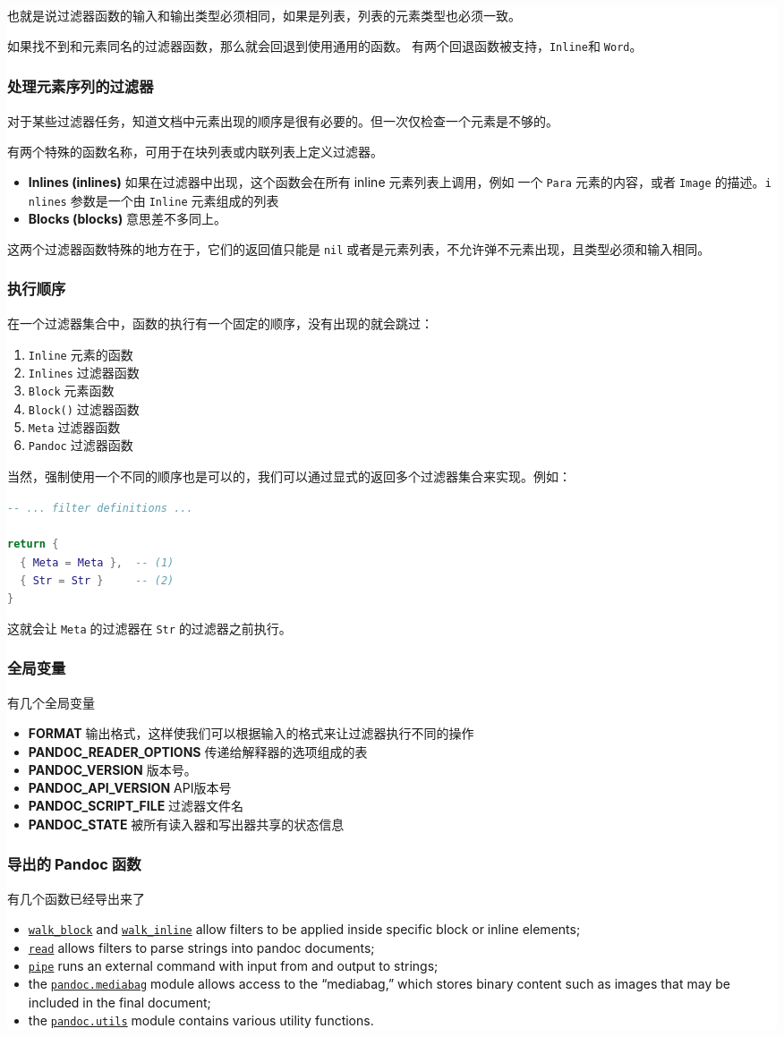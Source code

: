 也就是说过滤器函数的输入和输出类型必须相同，如果是列表，列表的元素类型也必须一致。

如果找不到和元素同名的过滤器函数，那么就会回退到使用通用的函数。	有两个回退函数被支持，`Inline`和 `Word`。

### 处理元素序列的过滤器

对于某些过滤器任务，知道文档中元素出现的顺序是很有必要的。但一次仅检查一个元素是不够的。

有两个特殊的函数名称，可用于在块列表或内联列表上定义过滤器。

- **Inlines (inlines)** 如果在过滤器中出现，这个函数会在所有 inline 元素列表上调用，例如 一个 `Para` 元素的内容，或者 `Image` 的描述。`inlines` 参数是一个由 `Inline` 元素组成的列表
- **Blocks (blocks)** 意思差不多同上。

这两个过滤器函数特殊的地方在于，它们的返回值只能是 `nil` 或者是元素列表，不允许弹不元素出现，且类型必须和输入相同。

### 执行顺序

在一个过滤器集合中，函数的执行有一个固定的顺序，没有出现的就会跳过：

1. `Inline` 元素的函数
2. `Inlines` 过滤器函数
3. `Block` 元素函数
4. `Block()` 过滤器函数
5. `Meta` 过滤器函数
6. `Pandoc` 过滤器函数

当然，强制使用一个不同的顺序也是可以的，我们可以通过显式的返回多个过滤器集合来实现。例如：

```lua
-- ... filter definitions ...

return {
  { Meta = Meta },  -- (1)
  { Str = Str }     -- (2)
}
```

这就会让 `Meta` 的过滤器在 `Str` 的过滤器之前执行。

### 全局变量

有几个全局变量

- **FORMAT** 输出格式，这样使我们可以根据输入的格式来让过滤器执行不同的操作
- **PANDOC_READER_OPTIONS** 传递给解释器的选项组成的表
- **PANDOC_VERSION** 版本号。
- **PANDOC_API_VERSION** API版本号
- **PANDOC_SCRIPT_FILE** 过滤器文件名
- **PANDOC_STATE** 被所有读入器和写出器共享的状态信息

### 导出的 Pandoc 函数

有几个函数已经导出来了

- [`walk_block`](https://pandoc.org/lua-filters.html#pandoc.walk_block) and [`walk_inline`](https://pandoc.org/lua-filters.html#pandoc.walk_inline) allow filters to be applied inside specific block or inline elements;
- [`read`](https://pandoc.org/lua-filters.html#pandoc.read) allows filters to parse strings into pandoc documents;
- [`pipe`](https://pandoc.org/lua-filters.html#pandoc.pipe) runs an external command with input from and output to strings;
- the [`pandoc.mediabag`](https://pandoc.org/lua-filters.html#module-pandoc.mediabag) module allows access to the “mediabag,” which stores binary content such as images that may be included in the final document;
- the [`pandoc.utils`](https://pandoc.org/lua-filters.html#module-pandoc.utils) module contains various utility functions.
